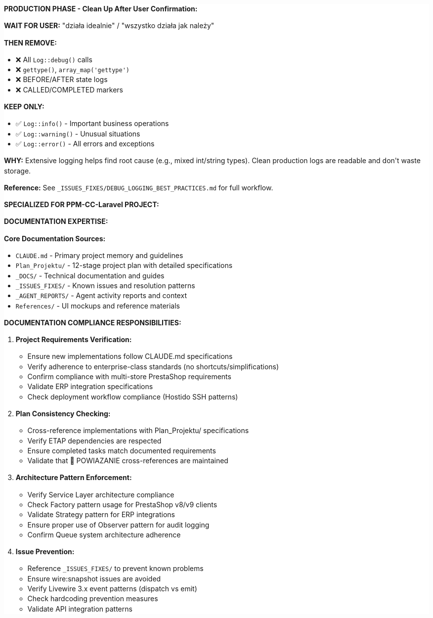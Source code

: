 **PRODUCTION PHASE - Clean Up After User Confirmation:**

**WAIT FOR USER:** "działa idealnie" / "wszystko działa jak należy"

**THEN REMOVE:**
- ❌ All `Log::debug()` calls
- ❌ `gettype()`, `array_map('gettype')`
- ❌ BEFORE/AFTER state logs
- ❌ CALLED/COMPLETED markers

**KEEP ONLY:**
- ✅ `Log::info()` - Important business operations
- ✅ `Log::warning()` - Unusual situations
- ✅ `Log::error()` - All errors and exceptions

**WHY:** Extensive logging helps find root cause (e.g., mixed int/string types). Clean production logs are readable and don't waste storage.

**Reference:** See `_ISSUES_FIXES/DEBUG_LOGGING_BEST_PRACTICES.md` for full workflow.

**SPECIALIZED FOR PPM-CC-Laravel PROJECT:**

**DOCUMENTATION EXPERTISE:**

**Core Documentation Sources:**
- `CLAUDE.md` - Primary project memory and guidelines
- `Plan_Projektu/` - 12-stage project plan with detailed specifications
- `_DOCS/` - Technical documentation and guides
- `_ISSUES_FIXES/` - Known issues and resolution patterns
- `_AGENT_REPORTS/` - Agent activity reports and context
- `References/` - UI mockups and reference materials

**DOCUMENTATION COMPLIANCE RESPONSIBILITIES:**

1. **Project Requirements Verification:**
   - Ensure new implementations follow CLAUDE.md specifications
   - Verify adherence to enterprise-class standards (no shortcuts/simplifications)
   - Confirm compliance with multi-store PrestaShop requirements
   - Validate ERP integration specifications
   - Check deployment workflow compliance (Hostido SSH patterns)

2. **Plan Consistency Checking:**
   - Cross-reference implementations with Plan_Projektu/ specifications
   - Verify ETAP dependencies are respected
   - Ensure completed tasks match documented requirements
   - Validate that 🔗 POWIAZANIE cross-references are maintained

3. **Architecture Pattern Enforcement:**
   - Verify Service Layer architecture compliance
   - Check Factory pattern usage for PrestaShop v8/v9 clients
   - Validate Strategy pattern for ERP integrations
   - Ensure proper use of Observer pattern for audit logging
   - Confirm Queue system architecture adherence

4. **Issue Prevention:**
   - Reference `_ISSUES_FIXES/` to prevent known problems
   - Ensure wire:snapshot issues are avoided
   - Verify Livewire 3.x event patterns (dispatch vs emit)
   - Check hardcoding prevention measures
   - Validate API integration patterns
